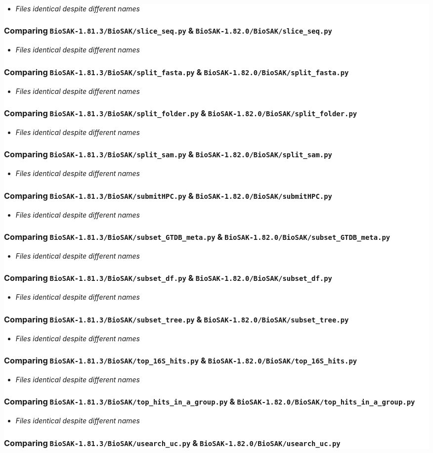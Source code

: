  * *Files identical despite different names*

### Comparing `BioSAK-1.81.3/BioSAK/slice_seq.py` & `BioSAK-1.82.0/BioSAK/slice_seq.py`

 * *Files identical despite different names*

### Comparing `BioSAK-1.81.3/BioSAK/split_fasta.py` & `BioSAK-1.82.0/BioSAK/split_fasta.py`

 * *Files identical despite different names*

### Comparing `BioSAK-1.81.3/BioSAK/split_folder.py` & `BioSAK-1.82.0/BioSAK/split_folder.py`

 * *Files identical despite different names*

### Comparing `BioSAK-1.81.3/BioSAK/split_sam.py` & `BioSAK-1.82.0/BioSAK/split_sam.py`

 * *Files identical despite different names*

### Comparing `BioSAK-1.81.3/BioSAK/submitHPC.py` & `BioSAK-1.82.0/BioSAK/submitHPC.py`

 * *Files identical despite different names*

### Comparing `BioSAK-1.81.3/BioSAK/subset_GTDB_meta.py` & `BioSAK-1.82.0/BioSAK/subset_GTDB_meta.py`

 * *Files identical despite different names*

### Comparing `BioSAK-1.81.3/BioSAK/subset_df.py` & `BioSAK-1.82.0/BioSAK/subset_df.py`

 * *Files identical despite different names*

### Comparing `BioSAK-1.81.3/BioSAK/subset_tree.py` & `BioSAK-1.82.0/BioSAK/subset_tree.py`

 * *Files identical despite different names*

### Comparing `BioSAK-1.81.3/BioSAK/top_16S_hits.py` & `BioSAK-1.82.0/BioSAK/top_16S_hits.py`

 * *Files identical despite different names*

### Comparing `BioSAK-1.81.3/BioSAK/top_hits_in_a_group.py` & `BioSAK-1.82.0/BioSAK/top_hits_in_a_group.py`

 * *Files identical despite different names*

### Comparing `BioSAK-1.81.3/BioSAK/usearch_uc.py` & `BioSAK-1.82.0/BioSAK/usearch_uc.py`
